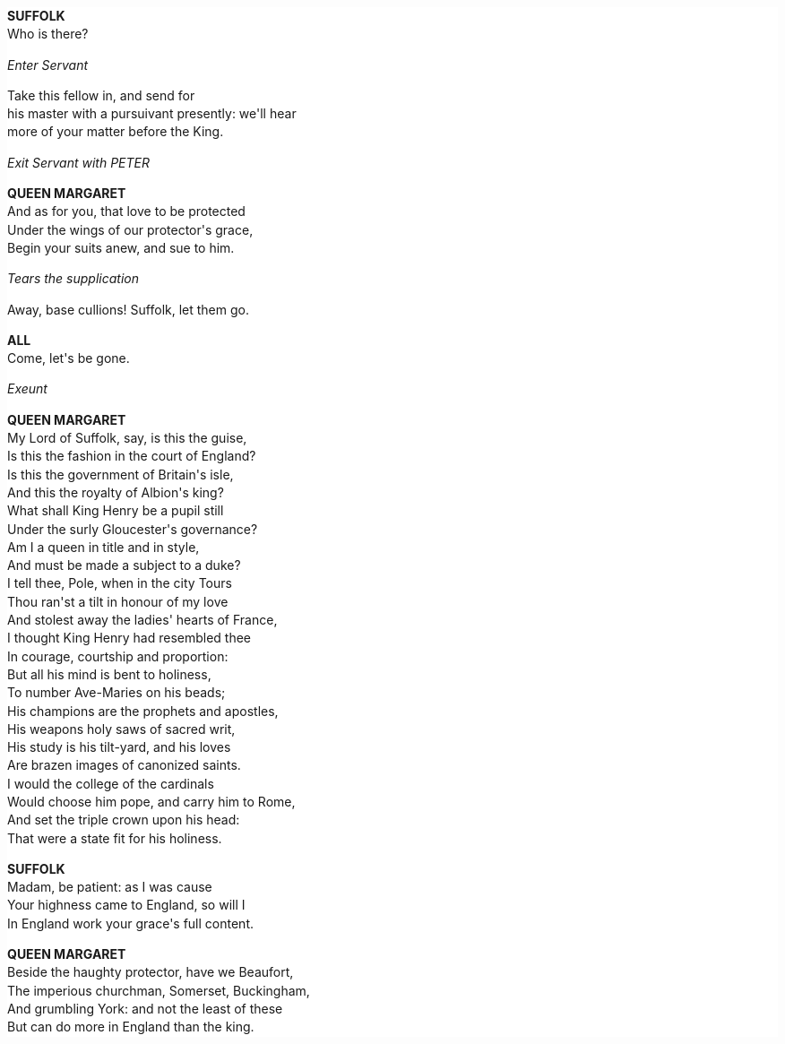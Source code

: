 **SUFFOLK**  
Who is there?

_Enter Servant_

Take this fellow in, and send for  
his master with a pursuivant presently: we'll hear  
more of your matter before the King.

_Exit Servant with PETER_

**QUEEN MARGARET**  
And as for you, that love to be protected  
Under the wings of our protector's grace,  
Begin your suits anew, and sue to him.

_Tears the supplication_

Away, base cullions! Suffolk, let them go.

**ALL**  
Come, let's be gone.

_Exeunt_

**QUEEN MARGARET**  
My Lord of Suffolk, say, is this the guise,  
Is this the fashion in the court of England?  
Is this the government of Britain's isle,  
And this the royalty of Albion's king?  
What shall King Henry be a pupil still  
Under the surly Gloucester's governance?  
Am I a queen in title and in style,  
And must be made a subject to a duke?  
I tell thee, Pole, when in the city Tours  
Thou ran'st a tilt in honour of my love  
And stolest away the ladies' hearts of France,  
I thought King Henry had resembled thee  
In courage, courtship and proportion:  
But all his mind is bent to holiness,  
To number Ave-Maries on his beads;  
His champions are the prophets and apostles,  
His weapons holy saws of sacred writ,  
His study is his tilt-yard, and his loves  
Are brazen images of canonized saints.  
I would the college of the cardinals  
Would choose him pope, and carry him to Rome,  
And set the triple crown upon his head:  
That were a state fit for his holiness.

**SUFFOLK**  
Madam, be patient: as I was cause  
Your highness came to England, so will I  
In England work your grace's full content.

**QUEEN MARGARET**  
Beside the haughty protector, have we Beaufort,  
The imperious churchman, Somerset, Buckingham,  
And grumbling York: and not the least of these  
But can do more in England than the king.
